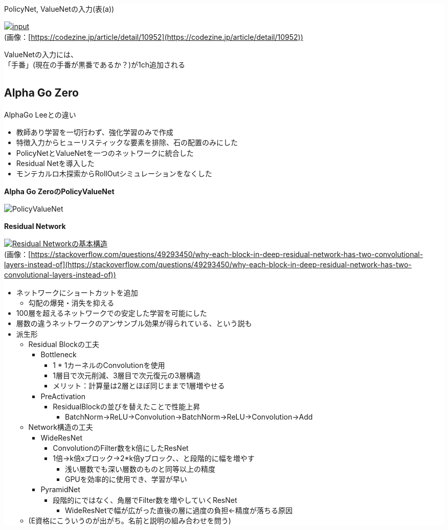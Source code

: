 PolicyNet, ValueNetの入力(表(a))  

[![input](https://cz-cdn.shoeisha.jp/static/images/article/10952/10952_03.jpg)](https://cz-cdn.shoeisha.jp/static/images/article/10952/10952_03.jpg)  
(画像：[https://codezine.jp/article/detail/10952](https://codezine.jp/article/detail/10952))  

ValueNetの入力には、  
「手番」(現在の手番が黒番であるか？)が1ch追加される  

## Alpha Go Zero  

AlphaGo Leeとの違い  
+ 教師あり学習を一切行わず、強化学習のみで作成
+ 特徴入力からヒューリスティックな要素を排除、石の配置のみにした
+ PolicyNetとValueNetを一つのネットワークに統合した
+ Residual Netを導入した
+ モンテカルロ木探索からRollOutシミュレーションをなくした

**Alpha Go ZeroのPolicyValueNet**  

![PolicyValueNet]({{site.baseurl}}/images/20211209.drawio.png)  

**Residual Network**  

[![Residual Networkの基本構造](https://i.stack.imgur.com/TfMe9.png)](https://i.stack.imgur.com/TfMe9.png)  
(画像：[https://stackoverflow.com/questions/49293450/why-each-block-in-deep-residual-network-has-two-convolutional-layers-instead-of](https://stackoverflow.com/questions/49293450/why-each-block-in-deep-residual-network-has-two-convolutional-layers-instead-of))  

+ ネットワークにショートカットを追加
    + 勾配の爆発・消失を抑える
+ 100層を超えるネットワークでの安定した学習を可能にした
+ 層数の違うネットワークのアンサンブル効果が得られている、という説も
+ 派生形
    + Residual Blockの工夫
        + Bottleneck
            + 1 * 1カーネルのConvolutionを使用
            + 1層目で次元削減、3層目で次元復元の3層構造
            + メリット：計算量は2層とほぼ同じままで1層増やせる
        + PreActivation
            + ResidualBlockの並びを替えたことで性能上昇
                + BatchNorm→ReLU→Convolution→BatchNorm→ReLU→Convolution→Add
    + Network構造の工夫
        + WideResNet
            + ConvolutionのFilter数をk倍にしたResNet
            + 1倍→k倍xブロック→2*k倍yブロック、、と段階的に幅を増やす
                + 浅い層数でも深い層数のものと同等以上の精度
                + GPUを効率的に使用でき、学習が早い
        + PyramidNet
            + 段階的にではなく、角層でFilter数を増やしていくResNet
                + WideResNetで幅が広がった直後の層に過度の負担←精度が落ちる原因
    + (E資格にこういうのが出がち。名前と説明の組み合わせを問う)
